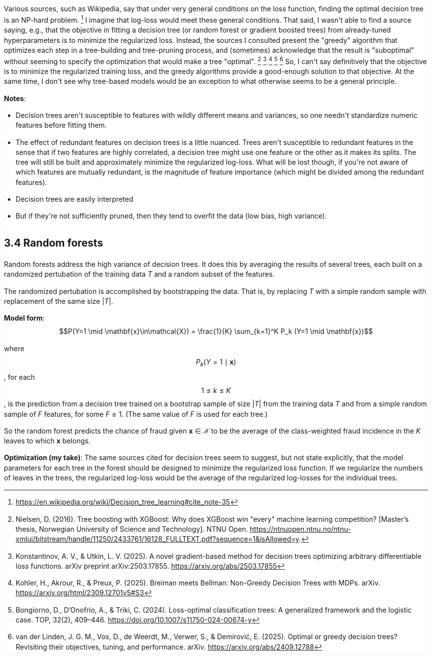 Various sources, such as Wikipedia, say that under very general conditions on the loss function, finding the optimal decision tree is an NP-hard problem. [^2]  I imagine that log-loss would meet these general conditions. That said, I wasn't able to find a source saying, e.g., that the objective in fitting a decision tree (or random forest or gradient boosted trees) from already-tuned hyperparameters is to minimize the regularized loss.  Instead, the sources I consulted present the "greedy" algorithm that optimizes each step in a tree-building and tree-pruning process, and (sometimes) acknowledge that the result is "suboptimal" without seeming to specify the optimization that would make a tree "optimal".  [^3]  [^4]  [^5]  [^6]  [^7] 
So, I can't say definitively that the objective is to minimize the regularized training loss, and the greedy algorithms provide a good-enough solution to that objective. At the same time, I don't see why tree-based models would be an exception to what otherwise seems to be a general principle. 

$\mathbf{Notes}$:

- Decision trees aren't susceptible to features with wildly different means and variances, so one needn't standardize numeric features before fitting them.

- The effect of redundant features on decision trees is a little nuanced. Trees aren't susceptible to redundant features in the sense that if two features are highly correlated, a decision tree might use one feature or the other as it makes its splits. The tree will still be built and approximately minimize the regularized log-loss. What will be lost though, if you're not aware of which features are mutually redundant, is the magnitude of feature importance (which might be divided among the redundant features).

- Decision trees are easily interpreted

- But if they're not sufficiently pruned, then they tend to overfit the data (low bias, high variance). 


## 3.4 Random forests

Random forests address the high variance of decision trees. It does this by averaging the results of several trees, each built on a randomized pertubation of the training data $T$ and a random subset of the features.  

The randomized pertubation is accomplished by bootstrapping the data.  That is, by replacing $T$ with a simple random sample with replacement of the same size $\vert T\vert$.

$\textbf{Model form}$: 
$$P(Y=1 \mid \mathbf{x}\in\mathcal{X}) = \frac{1}{K} \sum_{k=1}^K P_k (Y=1 \mid \mathbf{x})$$ 

where 
$$P_k (Y=1 \mid \mathbf{x})$$, for each $$1\leq k\leq K$$, is the prediction from a decision tree 
trained on a bootstrap sample of size $\vert T\vert$ from the training data $T$ and from a simple random sample of 
$F$ features, for some $F\geq 1$. (The same value of $F$ is used for each tree.)

So the random forest predicts the chance of fraud given $\mathbf{x}\in\mathcal{X}$ to be the average of the class-weighted fraud incidence in the 
$K$ leaves to which $\mathbf{x}$ belongs.

$\textbf{Optimization (my take)}$: The same sources cited for decision trees seem to suggest, but not state explicitly, that the model parameters for each tree in the forest should be designed to minimize the regularized loss function.  If we regularize the numbers of leaves in the trees, the regularized log-loss would be the average of the regularized log-losses for the individual trees.


[^1]: Franceschi, L., Frasconi, P., Salzo, S., Grazzi, R., & Pontil, M. (2018). Bilevel programming for hyperparameter optimization and meta-learning. Proceedings of the 35th International Conference on Machine Learning (ICML), 80, 1568–1577. https://proceedings.mlr.press/v80/franceschi18a.html
[^2]: https://en.wikipedia.org/wiki/Decision_tree_learning#cite_note-35
[^3]: Nielsen, D. (2016). Tree boosting with XGBoost: Why does XGBoost win "every" machine learning competition? [Master’s thesis, Norwegian University of Science and Technology]. NTNU Open. https://ntnuopen.ntnu.no/ntnu-xmlui/bitstream/handle/11250/2433761/16128_FULLTEXT.pdf?sequence=1&isAllowed=y. 
[^4]: Konstantinov, A. V., & Utkin, L. V. (2025). A novel gradient-based method for decision trees optimizing arbitrary differentiable loss functions. arXiv preprint arXiv:2503.17855. https://arxiv.org/abs/2503.17855
[^5]: Kohler, H., Akrour, R., & Preux, P. (2025). Breiman meets Bellman: Non-Greedy Decision Trees with MDPs. arXiv. https://arxiv.org/html/2309.12701v5#S3
[^6]: Bongiorno, D., D’Onofrio, A., & Triki, C. (2024). Loss-optimal classification trees: A generalized framework and the logistic case. TOP, 32(2), 409–446. https://doi.org/10.1007/s11750-024-00674-y
[^7]: van der Linden, J. G. M., Vos, D., de Weerdt, M., Verwer, S., & Demirović, E. (2025). Optimal or greedy decision trees? Revisiting their objectives, tuning, and performance. arXiv. https://arxiv.org/abs/2409.12788
[^8]: See for instance: GeeksforGeeks. (2025, July 23). Solving the multicollinearity problem with decision tree. GeeksforGeeks. https://www.geeksforgeeks.org/machine-learning/solving-the-multicollinearity-problem-with-decision-tree/
[^9]: Hastie, Trevor; Tibshirani, Robert; Friedman, Jerome (2008). The Elements of Statistical Learning (2nd ed.). Springer. ISBN 0-387-95284-5.
[^10]: Ding, Y., & Huang, S. (2024). A generalized framework with adaptive weighted soft-margin for imbalanced SVM classification. arXiv. https://arxiv.org/abs/2403.08378
[^11]: Hastie, T., Rosset, S., Tibshirani, R., & Zhu, J. (2004). The entire regularization path for the support vector machine. Journal of Machine Learning Research, 5, 1391–1415. http://www.jmlr.org/papers/volume5/hastie04a/hastie04a.pdf